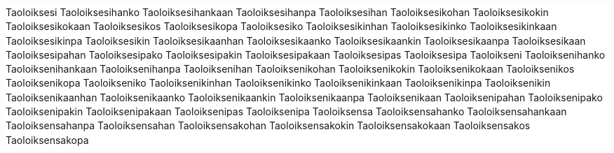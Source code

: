 Taoloiksesi
Taoloiksesihanko
Taoloiksesihankaan
Taoloiksesihanpa
Taoloiksesihan
Taoloiksesikohan
Taoloiksesikokin
Taoloiksesikokaan
Taoloiksesikos
Taoloiksesikopa
Taoloiksesiko
Taoloiksesikinhan
Taoloiksesikinko
Taoloiksesikinkaan
Taoloiksesikinpa
Taoloiksesikin
Taoloiksesikaanhan
Taoloiksesikaanko
Taoloiksesikaankin
Taoloiksesikaanpa
Taoloiksesikaan
Taoloiksesipahan
Taoloiksesipako
Taoloiksesipakin
Taoloiksesipakaan
Taoloiksesipas
Taoloiksesipa
Taoloikseni
Taoloiksenihanko
Taoloiksenihankaan
Taoloiksenihanpa
Taoloiksenihan
Taoloiksenikohan
Taoloiksenikokin
Taoloiksenikokaan
Taoloiksenikos
Taoloiksenikopa
Taoloikseniko
Taoloiksenikinhan
Taoloiksenikinko
Taoloiksenikinkaan
Taoloiksenikinpa
Taoloiksenikin
Taoloiksenikaanhan
Taoloiksenikaanko
Taoloiksenikaankin
Taoloiksenikaanpa
Taoloiksenikaan
Taoloiksenipahan
Taoloiksenipako
Taoloiksenipakin
Taoloiksenipakaan
Taoloiksenipas
Taoloiksenipa
Taoloiksensa
Taoloiksensahanko
Taoloiksensahankaan
Taoloiksensahanpa
Taoloiksensahan
Taoloiksensakohan
Taoloiksensakokin
Taoloiksensakokaan
Taoloiksensakos
Taoloiksensakopa